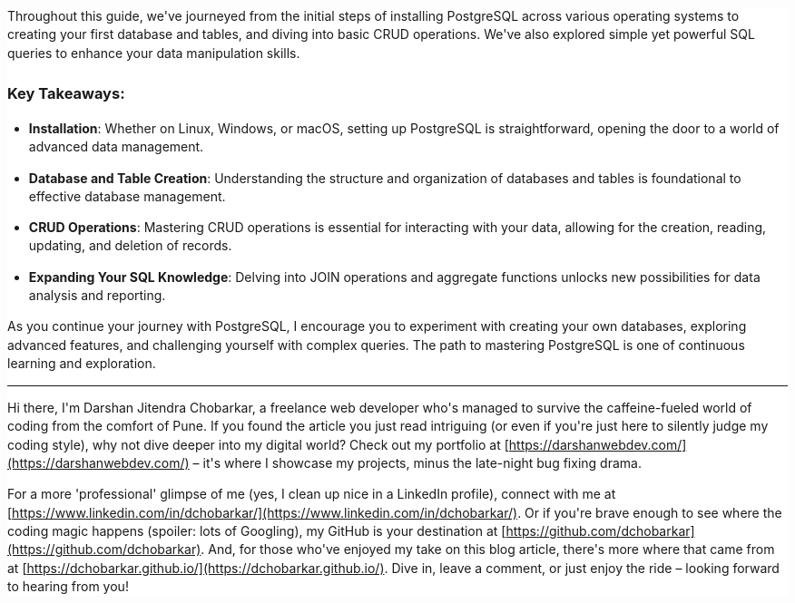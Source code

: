 Throughout this guide, we've journeyed from the initial steps of installing PostgreSQL across various operating systems to creating your first database and tables, and diving into basic CRUD operations. We've also explored simple yet powerful SQL queries to enhance your data manipulation skills.

### Key Takeaways:

- **Installation**: Whether on Linux, Windows, or macOS, setting up PostgreSQL is straightforward, opening the door to a world of advanced data management.

- **Database and Table Creation**: Understanding the structure and organization of databases and tables is foundational to effective database management.

- **CRUD Operations**: Mastering CRUD operations is essential for interacting with your data, allowing for the creation, reading, updating, and deletion of records.

- **Expanding Your SQL Knowledge**: Delving into JOIN operations and aggregate functions unlocks new possibilities for data analysis and reporting.

As you continue your journey with PostgreSQL, I encourage you to experiment with creating your own databases, exploring advanced features, and challenging yourself with complex queries. The path to mastering PostgreSQL is one of continuous learning and exploration.

---

Hi there, I'm Darshan Jitendra Chobarkar, a freelance web developer who's managed to survive the caffeine-fueled world of coding from the comfort of Pune. If you found the article you just read intriguing (or even if you're just here to silently judge my coding style), why not dive deeper into my digital world? Check out my portfolio at [https://darshanwebdev.com/](https://darshanwebdev.com/) – it's where I showcase my projects, minus the late-night bug fixing drama.

For a more 'professional' glimpse of me (yes, I clean up nice in a LinkedIn profile), connect with me at [https://www.linkedin.com/in/dchobarkar/](https://www.linkedin.com/in/dchobarkar/). Or if you're brave enough to see where the coding magic happens (spoiler: lots of Googling), my GitHub is your destination at [https://github.com/dchobarkar](https://github.com/dchobarkar). And, for those who've enjoyed my take on this blog article, there's more where that came from at [https://dchobarkar.github.io/](https://dchobarkar.github.io/). Dive in, leave a comment, or just enjoy the ride – looking forward to hearing from you!
